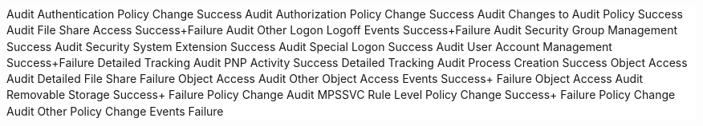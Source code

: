 <tr class=''>
<td class='property-column1'>Audit Authentication Policy Change</td>
<td class='property-column2'>Success</td>
</tr>
<tr class=''>
<td class='property-column1'>Audit Authorization Policy Change</td>
<td class='property-column2'>Success</td>
</tr>
<tr class=''>
<td class='property-column1'>Audit Changes to Audit Policy</td>
<td class='property-column2'>Success</td>
</tr>
<tr class=''>
<td class='property-column1'>Audit File Share Access</td>
<td class='property-column2'>Success+Failure</td>
</tr>
<tr class=''>
<td class='property-column1'>Audit Other Logon Logoff Events</td>
<td class='property-column2'>Success+Failure</td>
</tr>
<tr class=''>
<td class='property-column1'>Audit Security Group Management</td>
<td class='property-column2'>Success</td>
</tr>
<tr class=''>
<td class='property-column1'>Audit Security System Extension</td>
<td class='property-column2'>Success</td>
</tr>
<tr class=''>
<td class='property-column1'>Audit Special Logon</td>
<td class='property-column2'>Success</td>
</tr>
<tr class=''>
<td class='property-column1'>Audit User Account Management</td>
<td class='property-column2'>Success+Failure</td>
</tr>
<tr class=''>
<td class='property-column1'>Detailed Tracking Audit PNP Activity</td>
<td class='property-column2'>Success</td>
</tr>
<tr class=''>
<td class='property-column1'>Detailed Tracking Audit Process Creation</td>
<td class='property-column2'>Success</td>
</tr>
<tr class=''>
<td class='property-column1'>Object Access Audit Detailed File Share</td>
<td class='property-column2'>Failure</td>
</tr>
<tr class=''>
<td class='property-column1'>Object Access Audit Other Object Access Events</td>
<td class='property-column2'>Success+ Failure</td>
</tr>
<tr class=''>
<td class='property-column1'>Object Access Audit Removable Storage</td>
<td class='property-column2'>Success+ Failure</td>
</tr>
<tr class=''>
<td class='property-column1'>Policy Change Audit MPSSVC Rule Level Policy Change</td>
<td class='property-column2'>Success+ Failure</td>
</tr>
<tr class=''>
<td class='property-column1'>Policy Change Audit Other Policy Change Events</td>
<td class='property-column2'>Failure</td>
</tr>